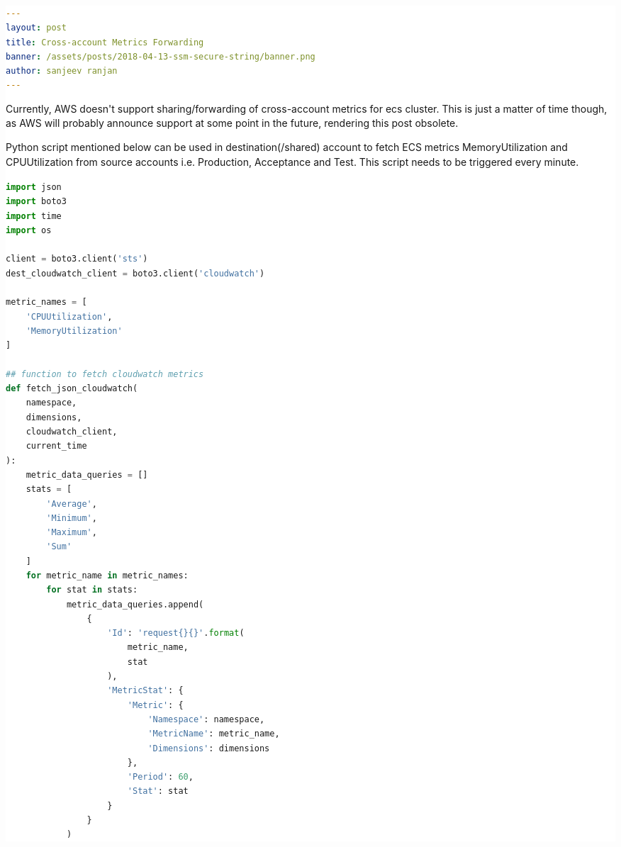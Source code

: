 ```yaml
---
layout: post
title: Cross-account Metrics Forwarding
banner: /assets/posts/2018-04-13-ssm-secure-string/banner.png
author: sanjeev ranjan
---
```


Currently, AWS doesn't support sharing/forwarding of cross-account metrics for ecs cluster. This is just a matter of time though, as AWS will probably announce support at some point in the future, rendering this post obsolete.

Python script mentioned below can be used in destination(/shared) account to fetch ECS metrics MemoryUtilization and CPUUtilization from source accounts i.e. Production, Acceptance and Test. This script needs to be triggered every minute.

```python
import json
import boto3
import time
import os

client = boto3.client('sts')
dest_cloudwatch_client = boto3.client('cloudwatch')

metric_names = [
    'CPUUtilization',
    'MemoryUtilization'
]

## function to fetch cloudwatch metrics
def fetch_json_cloudwatch(
    namespace,
    dimensions,
    cloudwatch_client,
    current_time
):
    metric_data_queries = []
    stats = [
        'Average',
        'Minimum',
        'Maximum',
        'Sum'
    ]
    for metric_name in metric_names:
        for stat in stats:
            metric_data_queries.append(
                {
                    'Id': 'request{}{}'.format(
                        metric_name,
                        stat
                    ),
                    'MetricStat': {
                        'Metric': {
                            'Namespace': namespace,
                            'MetricName': metric_name,
                            'Dimensions': dimensions
                        },
                        'Period': 60,
                        'Stat': stat
                    }
                }
            )

```